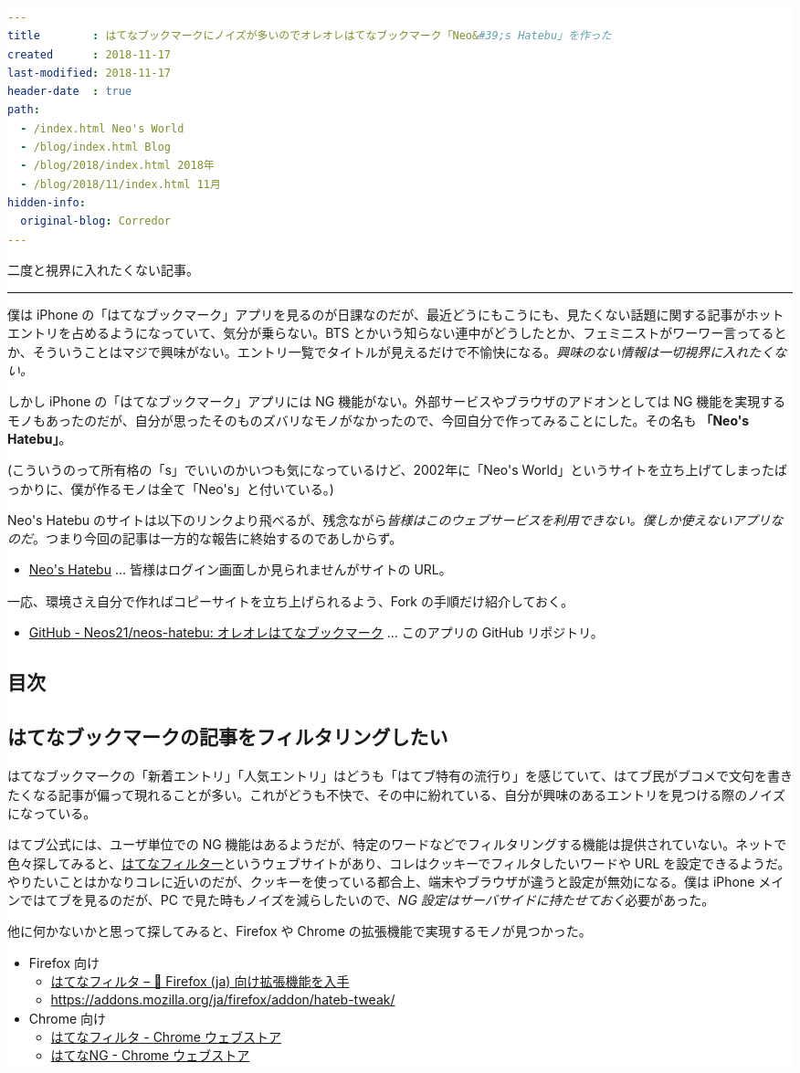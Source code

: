 ```yaml
---
title        : はてなブックマークにノイズが多いのでオレオレはてなブックマーク「Neo&#39;s Hatebu」を作った
created      : 2018-11-17
last-modified: 2018-11-17
header-date  : true
path:
  - /index.html Neo's World
  - /blog/index.html Blog
  - /blog/2018/index.html 2018年
  - /blog/2018/11/index.html 11月
hidden-info:
  original-blog: Corredor
---
```


二度と視界に入れたくない記事。

---

僕は iPhone の「はてなブックマーク」アプリを見るのが日課なのだが、最近どうにもこうにも、見たくない話題に関する記事がホットエントリを占めるようになっていて、気分が乗らない。BTS とかいう知らない連中がどうしたとか、フェミニストがワーワー言ってるとか、そういうことはマジで興味がない。エントリ一覧でタイトルが見えるだけで不愉快になる。*興味のない情報は一切視界に入れたくない。*

しかし iPhone の「はてなブックマーク」アプリには NG 機能がない。外部サービスやブラウザのアドオンとしては NG 機能を実現するモノもあったのだが、自分が思ったそのものズバリなモノがなかったので、今回自分で作ってみることにした。その名も **「Neo's Hatebu」**。

(こういうのって所有格の「s」でいいのかいつも気になっているけど、2002年に「Neo's World」というサイトを立ち上げてしまったばっかりに、僕が作るモノは全て「Neo's」と付いている。)

Neo's Hatebu のサイトは以下のリンクより飛べるが、残念ながら*皆様はこのウェブサービスを利用できない。僕しか使えないアプリなのだ*。つまり今回の記事は一方的な報告に終始するのであしからず。

- [Neo's Hatebu](https://neos-hatebu.herokuapp.com/) … 皆様はログイン画面しか見られませんがサイトの URL。

一応、環境さえ自分で作ればコピーサイトを立ち上げられるよう、Fork の手順だけ紹介しておく。

- [GitHub - Neos21/neos-hatebu: オレオレはてなブックマーク](https://github.com/Neos21/neos-hatebu) … このアプリの GitHub リポジトリ。

## 目次

## はてなブックマークの記事をフィルタリングしたい

はてなブックマークの「新着エントリ」「人気エントリ」はどうも「はてブ特有の流行り」を感じていて、はてブ民がブコメで文句を書きたくなる記事が偏って現れることが多い。これがどうも不快で、その中に紛れている、自分が興味のあるエントリを見つける際のノイズになっている。

はてブ公式には、ユーザ単位での NG 機能はあるようだが、特定のワードなどでフィルタリングする機能は提供されていない。ネットで色々探してみると、[はてなフィルター](http://hatenafilter.com/)というウェブサイトがあり、コレはクッキーでフィルタしたいワードや URL を設定できるようだ。やりたいことはかなりコレに近いのだが、クッキーを使っている都合上、端末やブラウザが違うと設定が無効になる。僕は iPhone メインではてブを見るのだが、PC で見た時もノイズを減らしたいので、*NG 設定はサーバサイドに持たせておく*必要があった。

他に何かないかと思って探してみると、Firefox や Chrome の拡張機能で実現するモノが見つかった。

- Firefox 向け
  - [はてなフィルタ – 🦊 Firefox (ja) 向け拡張機能を入手](https://addons.mozilla.org/ja/firefox/addon/%E3%81%AF%E3%81%A6%E3%81%AA%E3%83%95%E3%82%A3%E3%83%AB%E3%82%BF/)
  - <https://addons.mozilla.org/ja/firefox/addon/hateb-tweak/>
- Chrome 向け
  - [はてなフィルタ - Chrome ウェブストア](https://chrome.google.com/webstore/detail/%E3%81%AF%E3%81%A6%E3%81%AA%E3%83%95%E3%82%A3%E3%83%AB%E3%82%BF/nogcpadcgpkonifnaagfghkaiiojdcap)
  - [はてなNG - Chrome ウェブストア](https://chrome.google.com/webstore/detail/%E3%81%AF%E3%81%A6%E3%81%AAng/mbgdnfmdelffjdhkdggilmphfdihnmcj)
